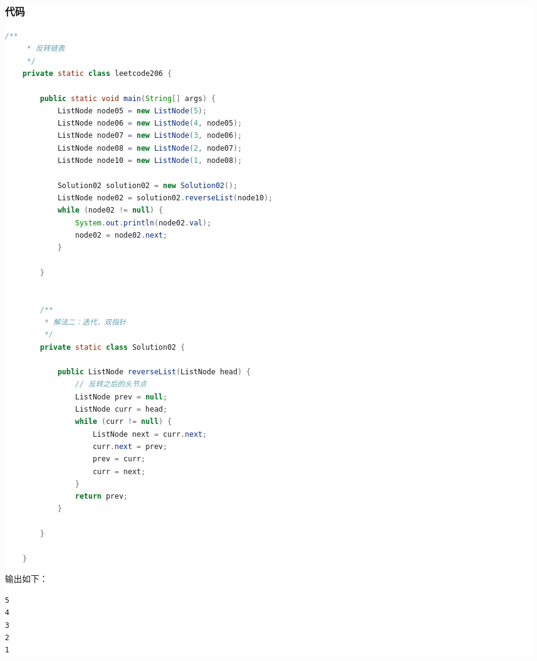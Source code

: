 

### 代码

```java
/**
     * 反转链表
     */
    private static class leetcode206 {

        public static void main(String[] args) {
            ListNode node05 = new ListNode(5);
            ListNode node06 = new ListNode(4, node05);
            ListNode node07 = new ListNode(3, node06);
            ListNode node08 = new ListNode(2, node07);
            ListNode node10 = new ListNode(1, node08);

            Solution02 solution02 = new Solution02();
            ListNode node02 = solution02.reverseList(node10);
            while (node02 != null) {
                System.out.println(node02.val);
                node02 = node02.next;
            }

        }


        /**
         * 解法二：迭代，双指针
         */
        private static class Solution02 {

            public ListNode reverseList(ListNode head) {
                // 反转之后的头节点
                ListNode prev = null;
                ListNode curr = head;
                while (curr != null) {
                    ListNode next = curr.next;
                    curr.next = prev;
                    prev = curr;
                    curr = next;
                }
                return prev;
            }

        }

    }
```

输出如下：

```sh
5
4
3
2
1
```
